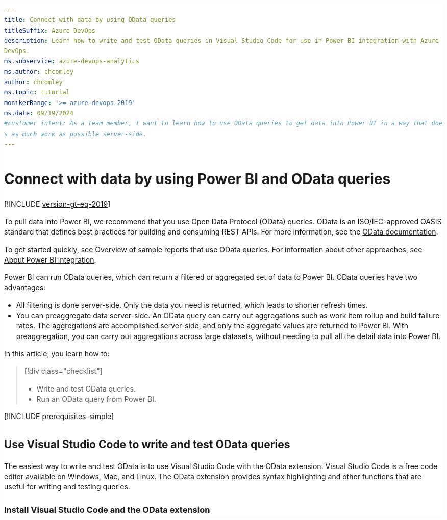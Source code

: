 ```yaml
---
title: Connect with data by using OData queries
titleSuffix: Azure DevOps
description: Learn how to write and test OData queries in Visual Studio Code for use in Power BI integration with Azure DevOps.
ms.subservice: azure-devops-analytics
ms.author: chcomley
author: chcomley
ms.topic: tutorial
monikerRange: '>= azure-devops-2019'
ms.date: 09/19/2024
#customer intent: As a team member, I want to learn how to use OData queries to get data into Power BI in a way that does as much work as possible server-side.
---
```


# Connect with data by using Power BI and OData queries

[!INCLUDE [version-gt-eq-2019](../../includes/version-gt-eq-2019.md)]

To pull data into Power BI, we recommend that you use Open Data Protocol (OData) queries. OData is an ISO/IEC-approved OASIS standard that defines best practices for building and consuming REST APIs. For more information, see the [OData documentation](/odata/).

To get started quickly, see [Overview of sample reports that use OData queries](sample-odata-overview.md). For information about other approaches, see [About Power BI integration](overview.md).

Power BI can run OData queries, which can return a filtered or aggregated set of data to Power BI. OData queries have two advantages:

- All filtering is done server-side. Only the data you need is returned, which leads to shorter refresh times.
- You can preaggregate data server-side. An OData query can carry out aggregations such as work item rollup and build failure rates. The aggregations are accomplished server-side, and only the aggregate values are returned to Power BI. With preaggregation, you can carry out aggregations across large datasets, without needing to pull all the detail data into Power BI.

In this article, you learn how to:

> [!div class="checklist"]
> - Write and test OData queries.
> - Run an OData query from Power BI.

[!INCLUDE [prerequisites-simple](../includes/analytics-prerequisites-simple.md)]

## Use Visual Studio Code to write and test OData queries

The easiest way to write and test OData is to use [Visual Studio Code](https://aka.ms/vscode) with the [OData extension](https://marketplace.visualstudio.com/items?itemName=stansw.vscode-odata). Visual Studio Code is a free code editor available on Windows, Mac, and Linux. The OData extension provides syntax highlighting and other functions that are useful for writing and testing queries.

### Install Visual Studio Code and the OData extension
